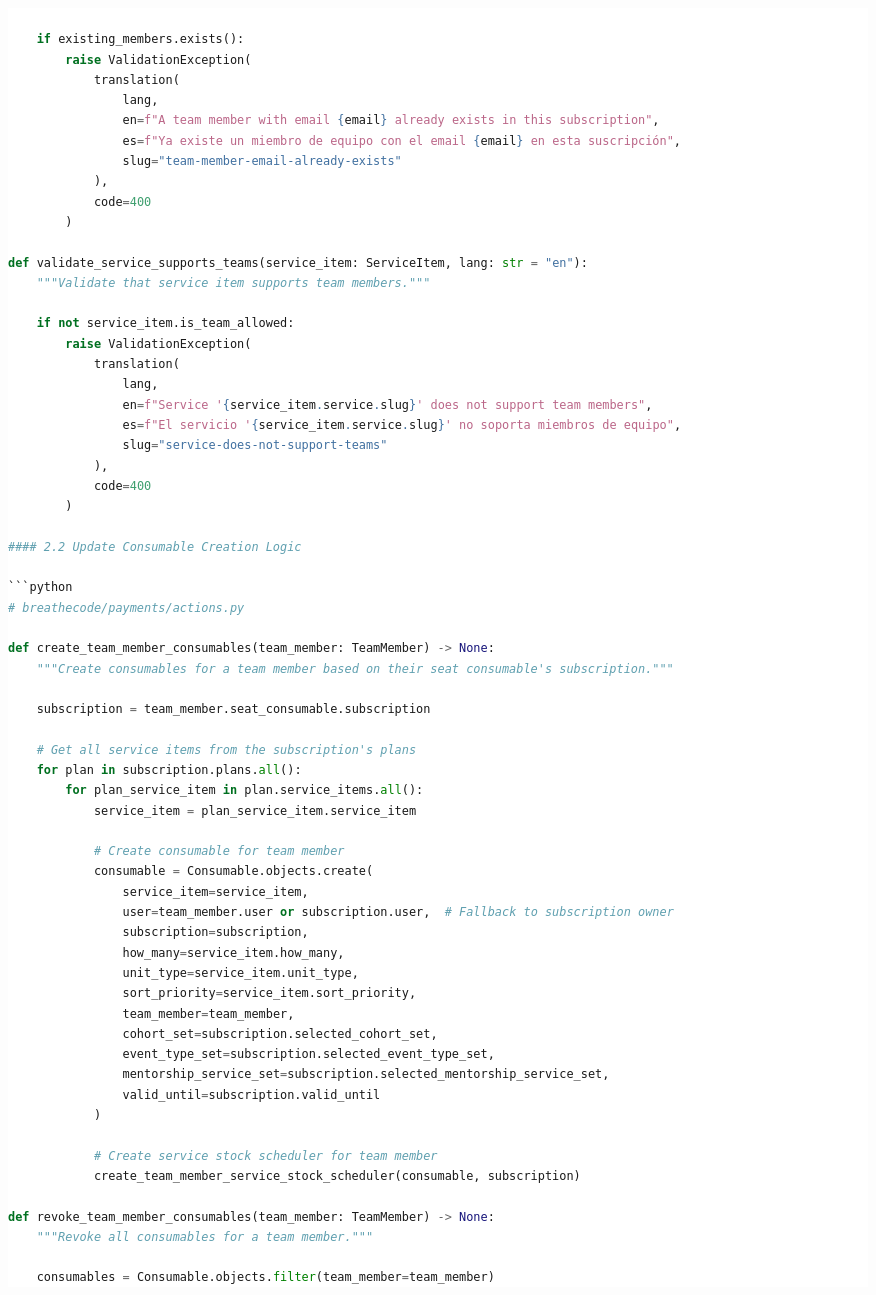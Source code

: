 ```python
    
    if existing_members.exists():
        raise ValidationException(
            translation(
                lang,
                en=f"A team member with email {email} already exists in this subscription",
                es=f"Ya existe un miembro de equipo con el email {email} en esta suscripción",
                slug="team-member-email-already-exists"
            ),
            code=400
        )

def validate_service_supports_teams(service_item: ServiceItem, lang: str = "en"):
    """Validate that service item supports team members."""
    
    if not service_item.is_team_allowed:
        raise ValidationException(
            translation(
                lang,
                en=f"Service '{service_item.service.slug}' does not support team members",
                es=f"El servicio '{service_item.service.slug}' no soporta miembros de equipo",
                slug="service-does-not-support-teams"
            ),
            code=400
        )

#### 2.2 Update Consumable Creation Logic

```python
# breathecode/payments/actions.py

def create_team_member_consumables(team_member: TeamMember) -> None:
    """Create consumables for a team member based on their seat consumable's subscription."""
    
    subscription = team_member.seat_consumable.subscription
    
    # Get all service items from the subscription's plans
    for plan in subscription.plans.all():
        for plan_service_item in plan.service_items.all():
            service_item = plan_service_item.service_item
            
            # Create consumable for team member
            consumable = Consumable.objects.create(
                service_item=service_item,
                user=team_member.user or subscription.user,  # Fallback to subscription owner
                subscription=subscription,
                how_many=service_item.how_many,
                unit_type=service_item.unit_type,
                sort_priority=service_item.sort_priority,
                team_member=team_member,
                cohort_set=subscription.selected_cohort_set,
                event_type_set=subscription.selected_event_type_set,
                mentorship_service_set=subscription.selected_mentorship_service_set,
                valid_until=subscription.valid_until
            )
            
            # Create service stock scheduler for team member
            create_team_member_service_stock_scheduler(consumable, subscription)

def revoke_team_member_consumables(team_member: TeamMember) -> None:
    """Revoke all consumables for a team member."""
    
    consumables = Consumable.objects.filter(team_member=team_member)
```